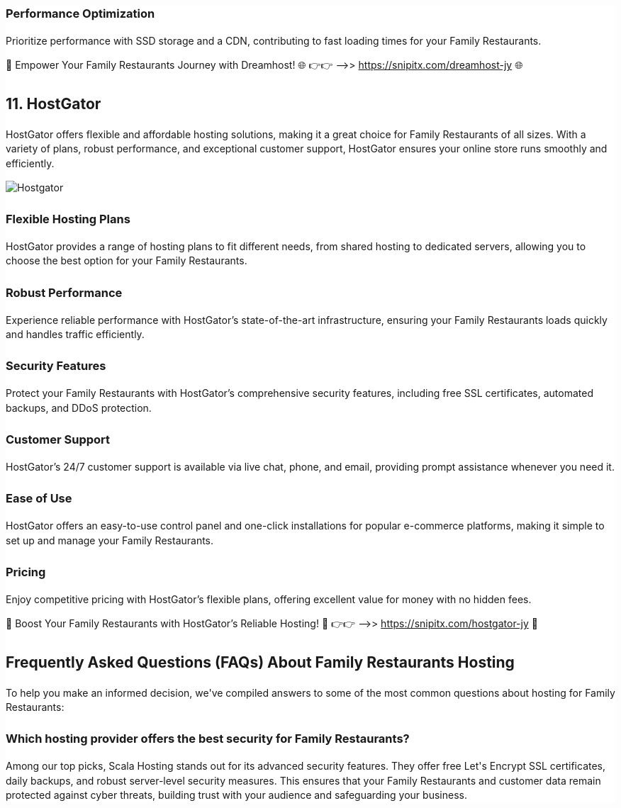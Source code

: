 ### Performance Optimization
Prioritize performance with SSD storage and a CDN, contributing to fast loading times for your Family Restaurants.

🚀 Empower Your Family Restaurants Journey with Dreamhost! 🌐
👉👉 -->> https://snipitx.com/dreamhost-jy 🌐

## 11. HostGator

HostGator offers flexible and affordable hosting solutions, making it a great choice for Family Restaurants of all sizes. With a variety of plans, robust performance, and exceptional customer support, HostGator ensures your online store runs smoothly and efficiently.

![Hostgator](https://i.imgur.com/SNC0dSu.jpeg "Hostgator Hosting")

### Flexible Hosting Plans
HostGator provides a range of hosting plans to fit different needs, from shared hosting to dedicated servers, allowing you to choose the best option for your Family Restaurants.

### Robust Performance
Experience reliable performance with HostGator’s state-of-the-art infrastructure, ensuring your Family Restaurants loads quickly and handles traffic efficiently.

### Security Features
Protect your Family Restaurants with HostGator’s comprehensive security features, including free SSL certificates, automated backups, and DDoS protection.

### Customer Support
HostGator’s 24/7 customer support is available via live chat, phone, and email, providing prompt assistance whenever you need it.

### Ease of Use
HostGator offers an easy-to-use control panel and one-click installations for popular e-commerce platforms, making it simple to set up and manage your Family Restaurants.

### Pricing
Enjoy competitive pricing with HostGator’s flexible plans, offering excellent value for money with no hidden fees.

🌟 Boost Your Family Restaurants with HostGator’s Reliable Hosting! 🚀
👉👉 -->> https://snipitx.com/hostgator-jy 🚀

## Frequently Asked Questions (FAQs) About Family Restaurants Hosting

To help you make an informed decision, we've compiled answers to some of the most common questions about hosting for Family Restaurants:

### Which hosting provider offers the best security for Family Restaurants? 
Among our top picks, Scala Hosting stands out for its advanced security features. They offer free Let's Encrypt SSL certificates, daily backups, and robust server-level security measures. This ensures that your Family Restaurants and customer data remain protected against cyber threats, building trust with your audience and safeguarding your business.

